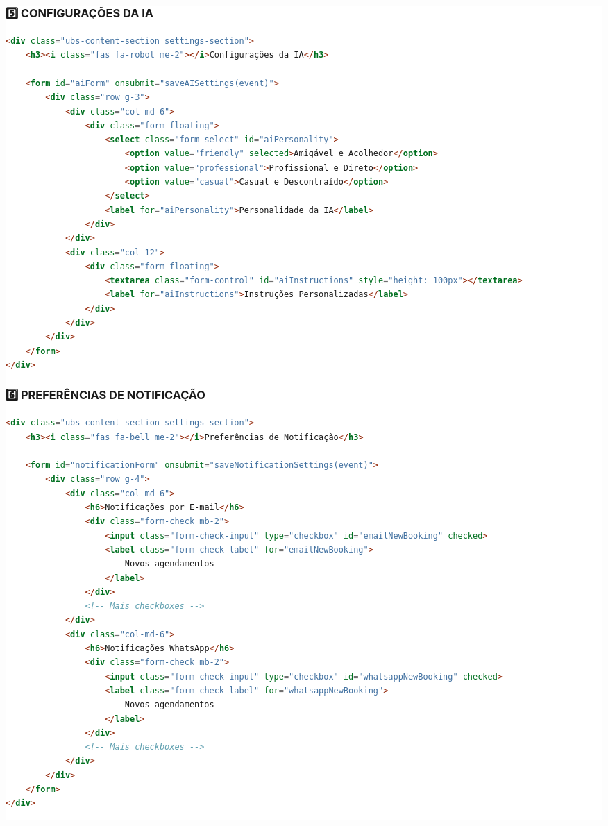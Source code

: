 ### 5️⃣ **CONFIGURAÇÕES DA IA**
```html
<div class="ubs-content-section settings-section">
    <h3><i class="fas fa-robot me-2"></i>Configurações da IA</h3>
    
    <form id="aiForm" onsubmit="saveAISettings(event)">
        <div class="row g-3">
            <div class="col-md-6">
                <div class="form-floating">
                    <select class="form-select" id="aiPersonality">
                        <option value="friendly" selected>Amigável e Acolhedor</option>
                        <option value="professional">Profissional e Direto</option>
                        <option value="casual">Casual e Descontraído</option>
                    </select>
                    <label for="aiPersonality">Personalidade da IA</label>
                </div>
            </div>
            <div class="col-12">
                <div class="form-floating">
                    <textarea class="form-control" id="aiInstructions" style="height: 100px"></textarea>
                    <label for="aiInstructions">Instruções Personalizadas</label>
                </div>
            </div>
        </div>
    </form>
</div>
```

### 6️⃣ **PREFERÊNCIAS DE NOTIFICAÇÃO**
```html
<div class="ubs-content-section settings-section">
    <h3><i class="fas fa-bell me-2"></i>Preferências de Notificação</h3>
    
    <form id="notificationForm" onsubmit="saveNotificationSettings(event)">
        <div class="row g-4">
            <div class="col-md-6">
                <h6>Notificações por E-mail</h6>
                <div class="form-check mb-2">
                    <input class="form-check-input" type="checkbox" id="emailNewBooking" checked>
                    <label class="form-check-label" for="emailNewBooking">
                        Novos agendamentos
                    </label>
                </div>
                <!-- Mais checkboxes -->
            </div>
            <div class="col-md-6">
                <h6>Notificações WhatsApp</h6>
                <div class="form-check mb-2">
                    <input class="form-check-input" type="checkbox" id="whatsappNewBooking" checked>
                    <label class="form-check-label" for="whatsappNewBooking">
                        Novos agendamentos
                    </label>
                </div>
                <!-- Mais checkboxes -->
            </div>
        </div>
    </form>
</div>
```

---